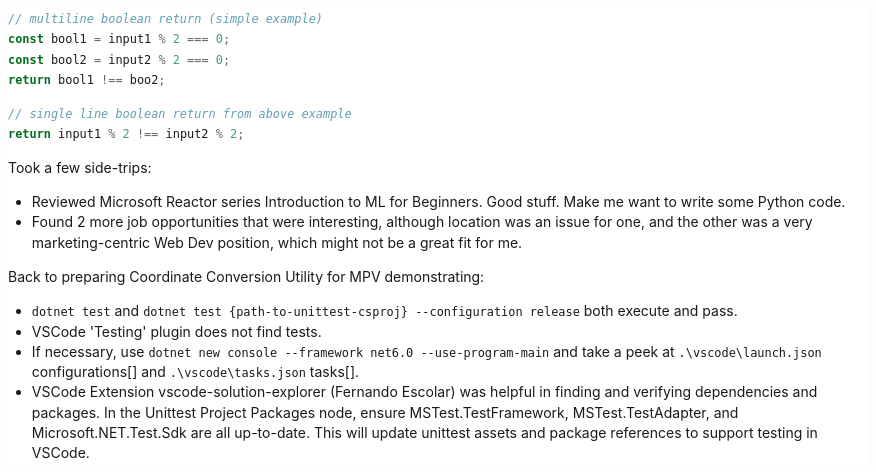 ```javascript
// multiline boolean return (simple example)
const bool1 = input1 % 2 === 0;
const bool2 = input2 % 2 === 0;
return bool1 !== boo2;
```

```javascript
// single line boolean return from above example
return input1 % 2 !== input2 % 2;
```

Took a few side-trips:

- Reviewed Microsoft Reactor series Introduction to ML for Beginners. Good stuff. Make me want to write some Python code.
- Found 2 more job opportunities that were interesting, although location was an issue for one, and the other was a very marketing-centric Web Dev position, which might not be a great fit for me.

Back to preparing Coordinate Conversion Utility for MPV demonstrating:

- `dotnet test` and `dotnet test {path-to-unittest-csproj} --configuration release` both execute and pass.
- VSCode 'Testing' plugin does not find tests.
- If necessary, use `dotnet new console --framework net6.0 --use-program-main` and take a peek at `.\vscode\launch.json` configurations[] and `.\vscode\tasks.json` tasks[].
- VSCode Extension vscode-solution-explorer (Fernando Escolar) was helpful in finding and verifying dependencies and packages. In the Unittest Project Packages node, ensure MSTest.TestFramework, MSTest.TestAdapter, and Microsoft.NET.Test.Sdk are all up-to-date. This will update unittest assets and package references to support testing in VSCode.
